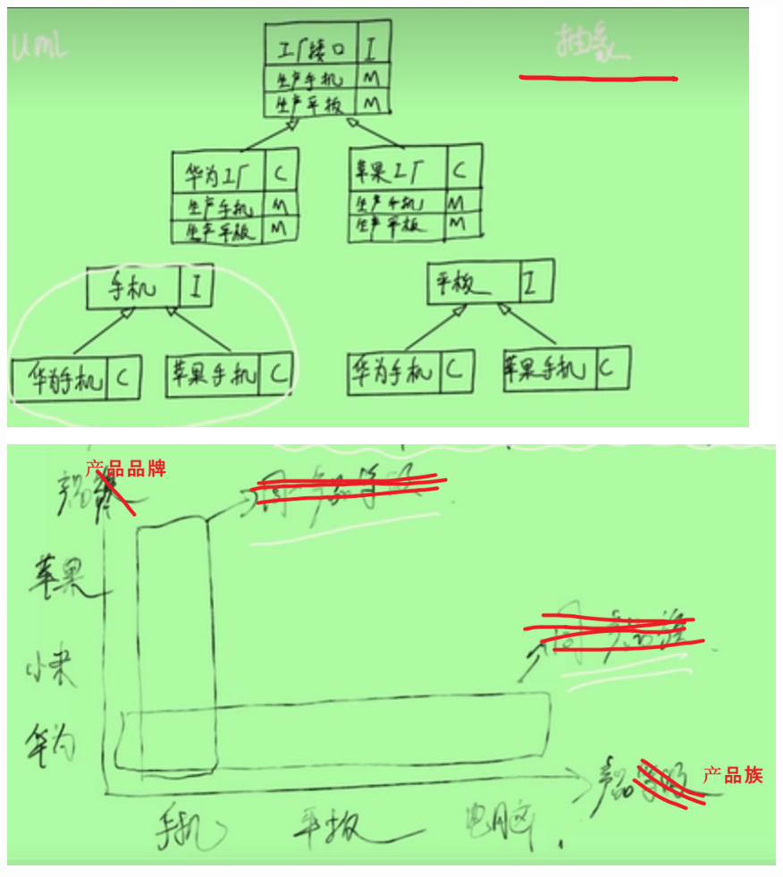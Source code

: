 ![image-20230205170232626](DesignPattern.assets/image-20230205170232626.png)





![image-20230205171106267](DesignPattern.assets/image-20230205171106267.png)

